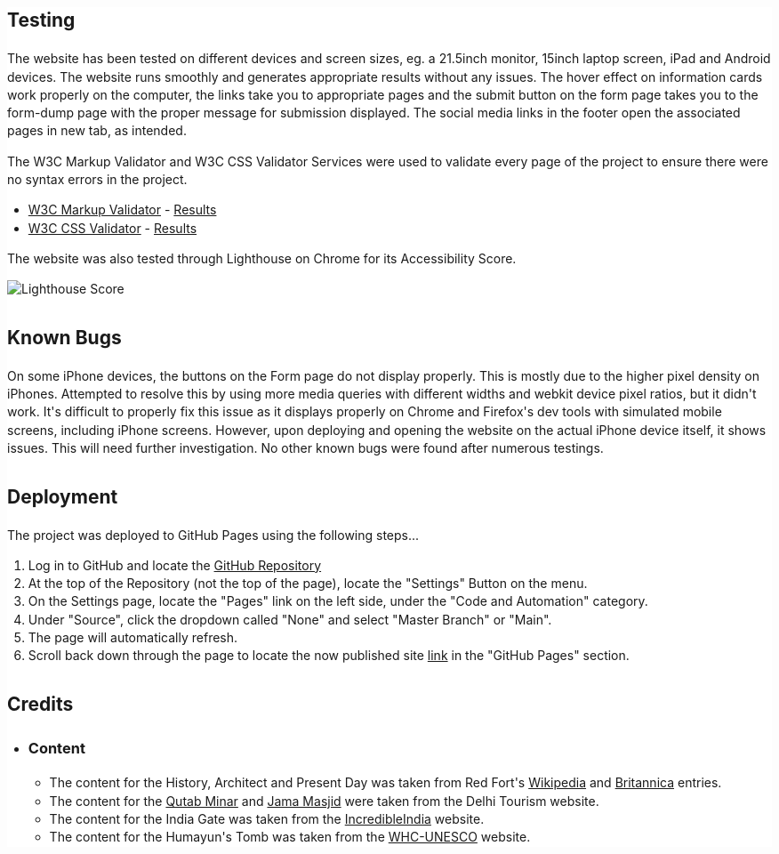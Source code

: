 ## Testing
The website has been tested on different devices and screen sizes, eg. a 21.5inch monitor, 15inch laptop screen, iPad and Android devices. The website runs smoothly and generates appropriate results without any issues. The hover effect on information cards work properly on the computer, the links take you to appropriate pages and the submit button on the form page takes you to the form-dump page with the proper message for submission displayed. The social media links in the footer open the associated pages in new tab, as intended.

The W3C Markup Validator and W3C CSS Validator Services were used to validate every page of the project to ensure there were no syntax errors in the project.

-   [W3C Markup Validator](https://validator.w3.org/#validate_by_input) - [Results](https://validator.w3.org/nu/?doc=https%3A%2F%2Ffarrukh-ahm.github.io%2FPortfolio-Project-1%2F)
-   [W3C CSS Validator](https://jigsaw.w3.org/css-validator/#validate_by_input) - [Results](https://jigsaw.w3.org/css-validator/validator?uri=https%3A%2F%2Ffarrukh-ahm.github.io%2FPortfolio-Project-1%2Findex.html&profile=css3svg&usermedium=all&warning=1&vextwarning=&lang=en)

The website was also tested through Lighthouse on Chrome for its Accessibility Score.<br>

![Lighthouse Score](./assets/images-readme-file/Light-house.JPG)

## Known Bugs
On some iPhone devices, the buttons on the Form page do not display properly. This is mostly due to the higher pixel density on iPhones. Attempted to resolve this by using more media queries with different widths and webkit device pixel ratios, but it didn't work. It's difficult to properly fix this issue as it displays properly on Chrome and Firefox's dev tools with simulated mobile screens, including iPhone screens. However, upon deploying and opening the website on the actual iPhone device itself, it shows issues. This will need further investigation. No other known bugs were found after numerous testings.

## Deployment
The project was deployed to GitHub Pages using the following steps...

1. Log in to GitHub and locate the [GitHub Repository](https://github.com/farrukh-ahm/Portfolio-Project-1.git)
2. At the top of the Repository (not the top of the page), locate the "Settings" Button on the menu.
3. On the Settings page, locate the "Pages" link on the left side, under the "Code and Automation" category. 
4. Under "Source", click the dropdown called "None" and select "Master Branch" or "Main".
5. The page will automatically refresh.
6. Scroll back down through the page to locate the now published site [link](https://farrukh-ahm.github.io/Portfolio-Project-1/) in the "GitHub Pages" section.

## Credits

* ### Content

    - The content for the History, Architect and Present Day was taken from Red Fort's [Wikipedia](https://en.wikipedia.org/wiki/Red_Fort) and [Britannica](https://www.britannica.com/topic/Red-Fort) entries.
    - The content for the [Qutab Minar](https://delhitourism.gov.in/delhitourism/tourist_place/qutab_minar.jsp) and [Jama Masjid](https://delhitourism.gov.in/delhitourism/tourist_place/jama_masjid.jsp) were taken from the Delhi Tourism website.
    - The content for the India Gate was taken from the [IncredibleIndia](https://www.incredibleindia.org/content/incredible-india-v2/en/destinations/delhi/india-gate.html) website.
    - The content for the Humayun's Tomb was taken from the [WHC-UNESCO](https://whc.unesco.org/en/list/232/) website.
